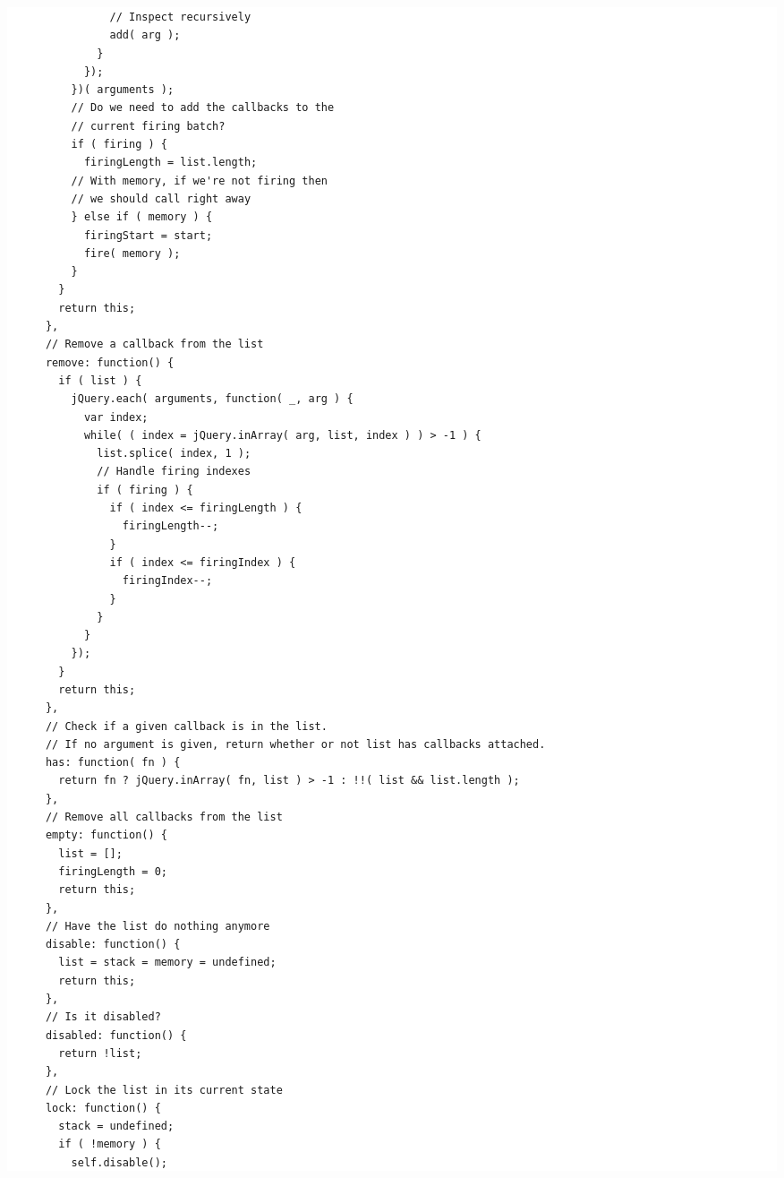                     // Inspect recursively
                    add( arg );
                  }
                });
              })( arguments );
              // Do we need to add the callbacks to the
              // current firing batch?
              if ( firing ) {
                firingLength = list.length;
              // With memory, if we're not firing then
              // we should call right away
              } else if ( memory ) {
                firingStart = start;
                fire( memory );
              }
            }
            return this;
          },
          // Remove a callback from the list
          remove: function() {
            if ( list ) {
              jQuery.each( arguments, function( _, arg ) {
                var index;
                while( ( index = jQuery.inArray( arg, list, index ) ) > -1 ) {
                  list.splice( index, 1 );
                  // Handle firing indexes
                  if ( firing ) {
                    if ( index <= firingLength ) {
                      firingLength--;
                    }
                    if ( index <= firingIndex ) {
                      firingIndex--;
                    }
                  }
                }
              });
            }
            return this;
          },
          // Check if a given callback is in the list.
          // If no argument is given, return whether or not list has callbacks attached.
          has: function( fn ) {
            return fn ? jQuery.inArray( fn, list ) > -1 : !!( list && list.length );
          },
          // Remove all callbacks from the list
          empty: function() {
            list = [];
            firingLength = 0;
            return this;
          },
          // Have the list do nothing anymore
          disable: function() {
            list = stack = memory = undefined;
            return this;
          },
          // Is it disabled?
          disabled: function() {
            return !list;
          },
          // Lock the list in its current state
          lock: function() {
            stack = undefined;
            if ( !memory ) {
              self.disable();
